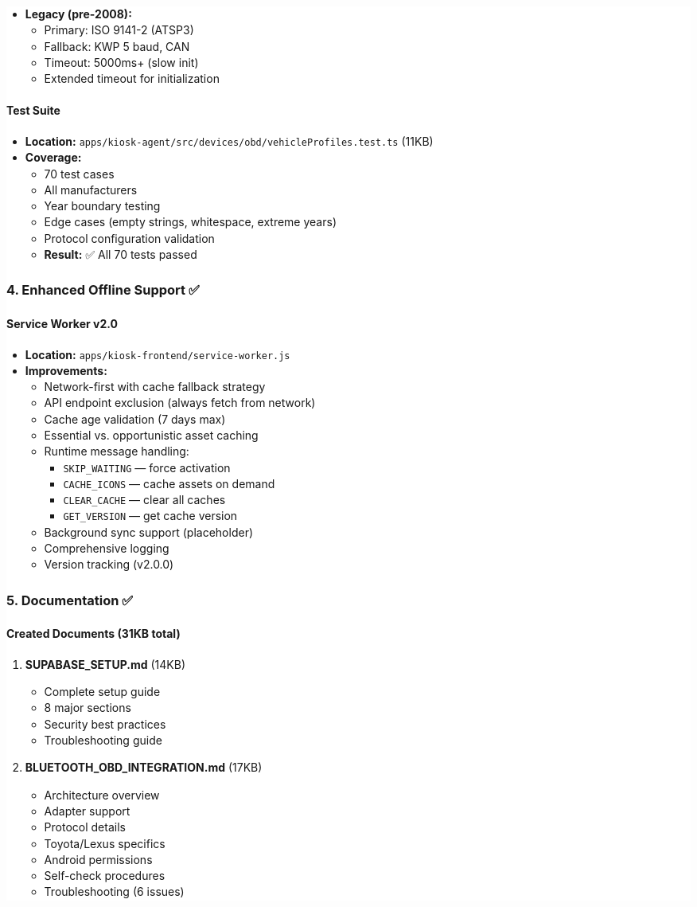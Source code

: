 - **Legacy (pre-2008):**
  - Primary: ISO 9141-2 (ATSP3)
  - Fallback: KWP 5 baud, CAN
  - Timeout: 5000ms+ (slow init)
  - Extended timeout for initialization

#### Test Suite
- **Location:** `apps/kiosk-agent/src/devices/obd/vehicleProfiles.test.ts` (11KB)
- **Coverage:**
  - 70 test cases
  - All manufacturers
  - Year boundary testing
  - Edge cases (empty strings, whitespace, extreme years)
  - Protocol configuration validation
  - **Result:** ✅ All 70 tests passed

### 4. Enhanced Offline Support ✅

#### Service Worker v2.0
- **Location:** `apps/kiosk-frontend/service-worker.js`
- **Improvements:**
  - Network-first with cache fallback strategy
  - API endpoint exclusion (always fetch from network)
  - Cache age validation (7 days max)
  - Essential vs. opportunistic asset caching
  - Runtime message handling:
    - `SKIP_WAITING` — force activation
    - `CACHE_ICONS` — cache assets on demand
    - `CLEAR_CACHE` — clear all caches
    - `GET_VERSION` — get cache version
  - Background sync support (placeholder)
  - Comprehensive logging
  - Version tracking (v2.0.0)

### 5. Documentation ✅

#### Created Documents (31KB total)

1. **SUPABASE_SETUP.md** (14KB)
   - Complete setup guide
   - 8 major sections
   - Security best practices
   - Troubleshooting guide

2. **BLUETOOTH_OBD_INTEGRATION.md** (17KB)
   - Architecture overview
   - Adapter support
   - Protocol details
   - Toyota/Lexus specifics
   - Android permissions
   - Self-check procedures
   - Troubleshooting (6 issues)
